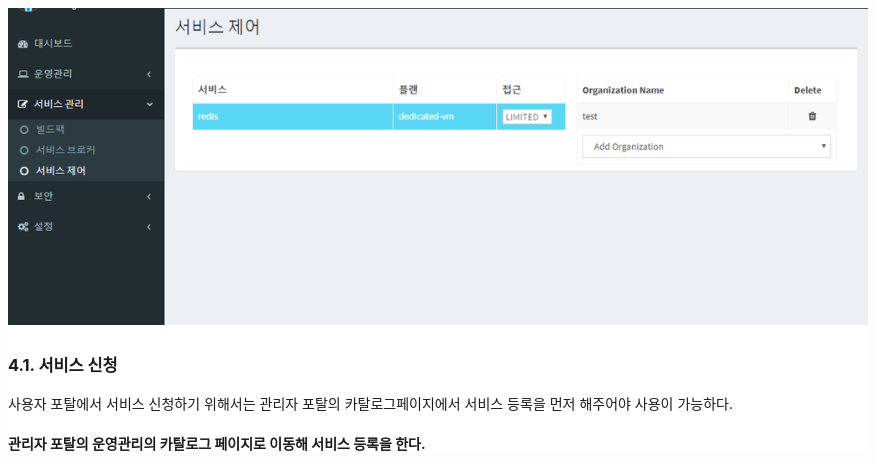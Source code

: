 ![](../../.gitbook/assets/redis_test6.PNG)

### 4.1. 서비스 신청

사용자 포탈에서 서비스 신청하기 위해서는 관리자 포탈의 카탈로그페이지에서 서비스 등록을 먼저 해주어야 사용이 가능하다.

#### 관리자 포탈의 운영관리의 카탈로그 페이지로 이동해 서비스 등록을 한다.
